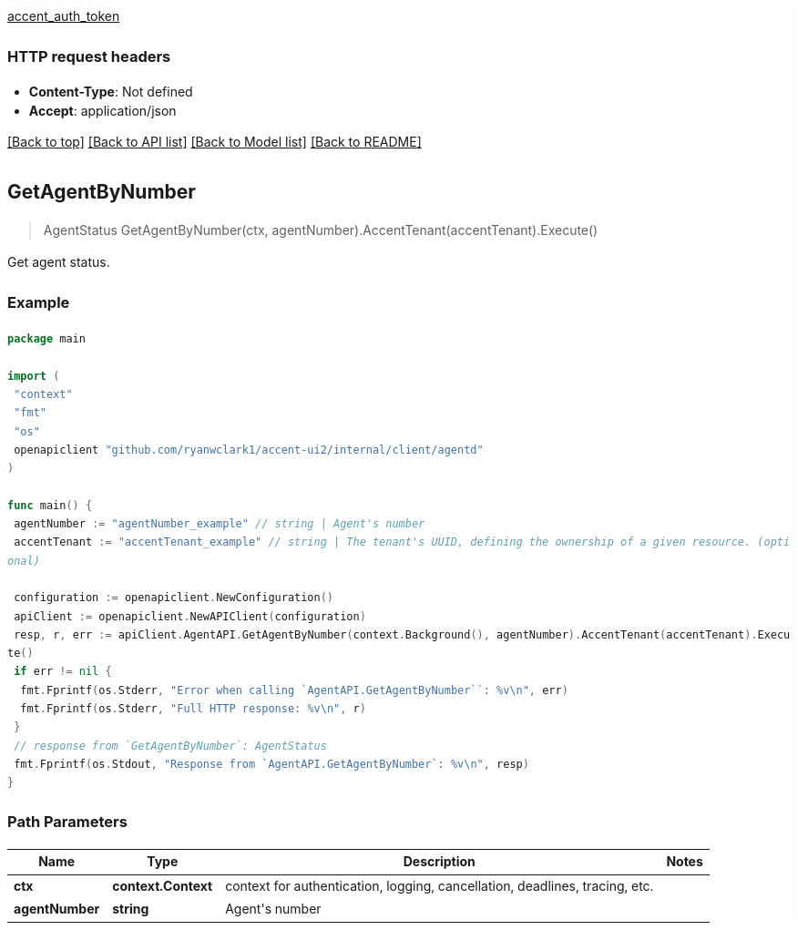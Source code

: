 [accent_auth_token](../README.md#accent_auth_token)

### HTTP request headers

- **Content-Type**: Not defined
- **Accept**: application/json

[[Back to top]](#) [[Back to API list]](../README.md#documentation-for-api-endpoints)
[[Back to Model list]](../README.md#documentation-for-models)
[[Back to README]](../README.md)

## GetAgentByNumber

> AgentStatus GetAgentByNumber(ctx, agentNumber).AccentTenant(accentTenant).Execute()

Get agent status.

### Example

```go
package main

import (
 "context"
 "fmt"
 "os"
 openapiclient "github.com/ryanwclark1/accent-ui2/internal/client/agentd"
)

func main() {
 agentNumber := "agentNumber_example" // string | Agent's number
 accentTenant := "accentTenant_example" // string | The tenant's UUID, defining the ownership of a given resource. (optional)

 configuration := openapiclient.NewConfiguration()
 apiClient := openapiclient.NewAPIClient(configuration)
 resp, r, err := apiClient.AgentAPI.GetAgentByNumber(context.Background(), agentNumber).AccentTenant(accentTenant).Execute()
 if err != nil {
  fmt.Fprintf(os.Stderr, "Error when calling `AgentAPI.GetAgentByNumber``: %v\n", err)
  fmt.Fprintf(os.Stderr, "Full HTTP response: %v\n", r)
 }
 // response from `GetAgentByNumber`: AgentStatus
 fmt.Fprintf(os.Stdout, "Response from `AgentAPI.GetAgentByNumber`: %v\n", resp)
}
```

### Path Parameters

Name | Type | Description  | Notes
------------- | ------------- | ------------- | -------------
**ctx** | **context.Context** | context for authentication, logging, cancellation, deadlines, tracing, etc.
**agentNumber** | **string** | Agent&#39;s number |
